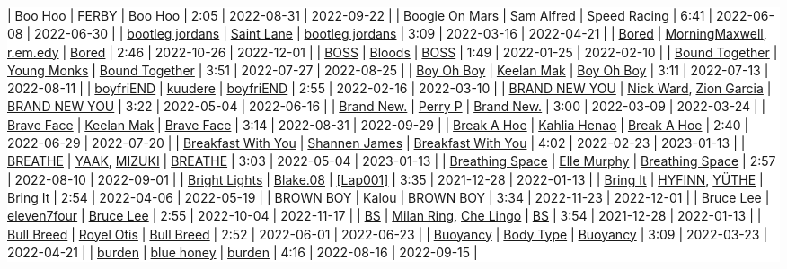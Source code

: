 | [Boo Hoo](https://open.spotify.com/track/2monT4BYGsDReiBuAUaCKd) | [FERBY](https://open.spotify.com/artist/2Xt8TZslgGFHAoVBeTgJim) | [Boo Hoo](https://open.spotify.com/album/0IDFYObADQJnShxQnPrWhG) | 2:05 | 2022-08-31 | 2022-09-22 |
| [Boogie On Mars](https://open.spotify.com/track/76IqrOPl9yTySOoO5bMIFP) | [Sam Alfred](https://open.spotify.com/artist/4PVzoVUDxey3mxGdkf4HgR) | [Speed Racing](https://open.spotify.com/album/5T2WVHUjmEDmJIQxsKTE0g) | 6:41 | 2022-06-08 | 2022-06-30 |
| [bootleg jordans](https://open.spotify.com/track/6zTAR03lZyin6kUopphnX6) | [Saint Lane](https://open.spotify.com/artist/4M0vvoQACWxLNrLVrx3MWX) | [bootleg jordans](https://open.spotify.com/album/7fa2Uqk9DzkZySS50VBxmS) | 3:09 | 2022-03-16 | 2022-04-21 |
| [Bored](https://open.spotify.com/track/6dRRX6RiqsIfEcWRjLKGWp) | [MorningMaxwell](https://open.spotify.com/artist/0kvwtYUiypCDaaKKhTD2Pp), [r.em.edy](https://open.spotify.com/artist/2zimfjugiCq53nziN8cenP) | [Bored](https://open.spotify.com/album/31i91dvrVNzp7AeQNLtZ9y) | 2:46 | 2022-10-26 | 2022-12-01 |
| [BOSS](https://open.spotify.com/track/7mppSaFkucyKrjmwIZPtGZ) | [Bloods](https://open.spotify.com/artist/1zQBkffVEYoxt6Bg7YNCVs) | [BOSS](https://open.spotify.com/album/7AoWFbgkd5viImUw7yW993) | 1:49 | 2022-01-25 | 2022-02-10 |
| [Bound Together](https://open.spotify.com/track/1dPgumUfWqavISCyTY2wL8) | [Young Monks](https://open.spotify.com/artist/6ZreVUHffpj7WprfTK69Fu) | [Bound Together](https://open.spotify.com/album/7bcYjGHrF2qDnKLp1ezy6L) | 3:51 | 2022-07-27 | 2022-08-25 |
| [Boy Oh Boy](https://open.spotify.com/track/3tFSoS2hwzzZCJ9nJv9jYC) | [Keelan Mak](https://open.spotify.com/artist/4xSveO2Pb18Jyl2f7xW8SW) | [Boy Oh Boy](https://open.spotify.com/album/7mVsEYivQjXtTb0mkOjP4T) | 3:11 | 2022-07-13 | 2022-08-11 |
| [boyfriEND](https://open.spotify.com/track/0jwwX6rRNfWMmOZK3sLGkJ) | [kuudere](https://open.spotify.com/artist/1OhN2StoiEjQmsLCbjpgpa) | [boyfriEND](https://open.spotify.com/album/1ZBbCUBKcQSnwQaT6SHCFJ) | 2:55 | 2022-02-16 | 2022-03-10 |
| [BRAND NEW YOU](https://open.spotify.com/track/5ij0Lo7IqdS2RDatuSKdCC) | [Nick Ward](https://open.spotify.com/artist/1JjlFdZ1LKxyQ8moqDOmS9), [Zion Garcia](https://open.spotify.com/artist/3CAMrIAp5DB3k5HS8lXowX) | [BRAND NEW YOU](https://open.spotify.com/album/0x3pq7YeJk3pz3yytBVGfD) | 3:22 | 2022-05-04 | 2022-06-16 |
| [Brand New.](https://open.spotify.com/track/041JZacGtc4gpU2MBLb1dS) | [Perry P](https://open.spotify.com/artist/1hGnXrS3sPLcOmjJ8TtkIQ) | [Brand New.](https://open.spotify.com/album/1YShypC1WCTfHBhnacbZwh) | 3:00 | 2022-03-09 | 2022-03-24 |
| [Brave Face](https://open.spotify.com/track/53u6SSL6tgS4IidAab2JT8) | [Keelan Mak](https://open.spotify.com/artist/4xSveO2Pb18Jyl2f7xW8SW) | [Brave Face](https://open.spotify.com/album/2P03uJ9TBdX7uCMecdmizK) | 3:14 | 2022-08-31 | 2022-09-29 |
| [Break A Hoe](https://open.spotify.com/track/4gD4lF7QUPQkdvdtr6UEfJ) | [Kahlia Henao](https://open.spotify.com/artist/21DZ1FhtkhEX91LkQE5oY9) | [Break A Hoe](https://open.spotify.com/album/4G1iGVWOyk7UlBQYvzWjpF) | 2:40 | 2022-06-29 | 2022-07-20 |
| [Breakfast With You](https://open.spotify.com/track/7BmSy7lf9pPK1X1y0xfgzo) | [Shannen James](https://open.spotify.com/artist/3FByq9nQILZhHHI8U2n7AE) | [Breakfast With You](https://open.spotify.com/album/64jYA3DliGLlsFdx7Yiv57) | 4:02 | 2022-02-23 | 2023-01-13 |
| [BREATHE](https://open.spotify.com/track/5EsObTqylW24tVeGCks4T6) | [YAAK](https://open.spotify.com/artist/0UDt4k4FaJ2NAyK7O1Pp1I), [MIZUKI](https://open.spotify.com/artist/5W4qFWZPn8boKQH0z5CpsD) | [BREATHE](https://open.spotify.com/album/7dhdVNSunwkavXbLCcVxXF) | 3:03 | 2022-05-04 | 2023-01-13 |
| [Breathing Space](https://open.spotify.com/track/7IvMTXzp3gAX8f53yVG8D5) | [Elle Murphy](https://open.spotify.com/artist/3ApThu4UMwpVT2At7y1iZ4) | [Breathing Space](https://open.spotify.com/album/3MhpGaQtZWw8t3nWnTy61i) | 2:57 | 2022-08-10 | 2022-09-01 |
| [Bright Lights](https://open.spotify.com/track/7ysVSqgXW0oOg82POfYxZC) | [Blake.08](https://open.spotify.com/artist/7J6WMh4LEpLud71vkMUb2U) | [\[Lap001\]](https://open.spotify.com/album/00xEr5AgLXpVha90iXk6RK) | 3:35 | 2021-12-28 | 2022-01-13 |
| [Bring It](https://open.spotify.com/track/7eZTgp1AsZ1n6C6cwXQJkZ) | [HYFINN](https://open.spotify.com/artist/06bf0xMF3VH6ewi6Z61wj2), [YÜTHE](https://open.spotify.com/artist/4Q3fXfc4YL8nmzpLbAvDsR) | [Bring It](https://open.spotify.com/album/7dN1JKTuqSONcym6PIu2nE) | 2:54 | 2022-04-06 | 2022-05-19 |
| [BROWN BOY](https://open.spotify.com/track/0clu8LRjUbU56j9OqqIi0H) | [Kalou](https://open.spotify.com/artist/2votViQhLfXxz7JT97jhZu) | [BROWN BOY](https://open.spotify.com/album/7vOBYDaVEyMiULehyGE49f) | 3:34 | 2022-11-23 | 2022-12-01 |
| [Bruce Lee](https://open.spotify.com/track/1bAhttDyv6MQMDS0dxk6jA) | [eleven7four](https://open.spotify.com/artist/3R7vsIfCvXWZ95uFCDAgJa) | [Bruce Lee](https://open.spotify.com/album/6RaLGY4nxnlU49S8QRA3Pi) | 2:55 | 2022-10-04 | 2022-11-17 |
| [BS](https://open.spotify.com/track/007XISVHAUkAUJcXpKKREU) | [Milan Ring](https://open.spotify.com/artist/3byro7ByLeWjNoWLAfiq0b), [Che Lingo](https://open.spotify.com/artist/0xNKgWtSixAqcwJLM2c8ez) | [BS](https://open.spotify.com/album/5RGNobr45KhSN55kHHFchm) | 3:54 | 2021-12-28 | 2022-01-13 |
| [Bull Breed](https://open.spotify.com/track/0AJzVMzlFT03insWEIlrDz) | [Royel Otis](https://open.spotify.com/artist/5b5bt4mZQpJMoCRbiQ7diH) | [Bull Breed](https://open.spotify.com/album/6tFOkJFFT4d6SOmA1qRNxb) | 2:52 | 2022-06-01 | 2022-06-23 |
| [Buoyancy](https://open.spotify.com/track/5n3d4y83PCQV0miGK8WlsX) | [Body Type](https://open.spotify.com/artist/2gOqvEhTe5TjetSBfivC4D) | [Buoyancy](https://open.spotify.com/album/7pAnOaw2zL4jBBADGe5eWK) | 3:09 | 2022-03-23 | 2022-04-21 |
| [burden](https://open.spotify.com/track/2YOw1z8rxaEs6MxGQUuByA) | [blue honey](https://open.spotify.com/artist/6DaELxFmmyIU6iX7xKspwX) | [burden](https://open.spotify.com/album/7thUFBocnjn7nvAQMLedNT) | 4:16 | 2022-08-16 | 2022-09-15 |
